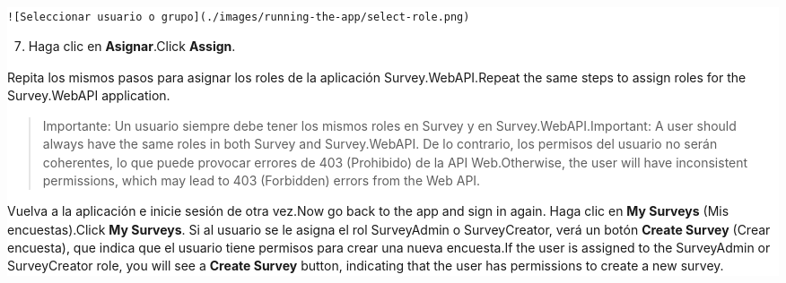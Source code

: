     ![Seleccionar usuario o grupo](./images/running-the-app/select-role.png)

7.  <span data-ttu-id="6ccee-254">Haga clic en **Asignar**.</span><span class="sxs-lookup"><span data-stu-id="6ccee-254">Click **Assign**.</span></span>

<span data-ttu-id="6ccee-255">Repita los mismos pasos para asignar los roles de la aplicación Survey.WebAPI.</span><span class="sxs-lookup"><span data-stu-id="6ccee-255">Repeat the same steps to assign roles for the Survey.WebAPI application.</span></span>

> <span data-ttu-id="6ccee-256">Importante: Un usuario siempre debe tener los mismos roles en Survey y en Survey.WebAPI.</span><span class="sxs-lookup"><span data-stu-id="6ccee-256">Important: A user should always have the same roles in both Survey and Survey.WebAPI.</span></span> <span data-ttu-id="6ccee-257">De lo contrario, los permisos del usuario no serán coherentes, lo que puede provocar errores de 403 (Prohibido) de la API Web.</span><span class="sxs-lookup"><span data-stu-id="6ccee-257">Otherwise, the user will have inconsistent permissions, which may lead to 403 (Forbidden) errors from the Web API.</span></span>

<span data-ttu-id="6ccee-258">Vuelva a la aplicación e inicie sesión de otra vez.</span><span class="sxs-lookup"><span data-stu-id="6ccee-258">Now go back to the app and sign in again.</span></span> <span data-ttu-id="6ccee-259">Haga clic en **My Surveys** (Mis encuestas).</span><span class="sxs-lookup"><span data-stu-id="6ccee-259">Click **My Surveys**.</span></span> <span data-ttu-id="6ccee-260">Si al usuario se le asigna el rol SurveyAdmin o SurveyCreator, verá un botón **Create Survey** (Crear encuesta), que indica que el usuario tiene permisos para crear una nueva encuesta.</span><span class="sxs-lookup"><span data-stu-id="6ccee-260">If the user is assigned to the SurveyAdmin or SurveyCreator role, you will see a **Create Survey** button, indicating that the user has permissions to create a new survey.</span></span>
